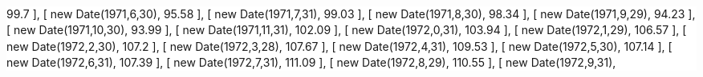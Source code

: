 99.7 
],
[
 new Date(1971,6,30),
95.58 
],
[
 new Date(1971,7,31),
99.03 
],
[
 new Date(1971,8,30),
98.34 
],
[
 new Date(1971,9,29),
94.23 
],
[
 new Date(1971,10,30),
93.99 
],
[
 new Date(1971,11,31),
102.09 
],
[
 new Date(1972,0,31),
103.94 
],
[
 new Date(1972,1,29),
106.57 
],
[
 new Date(1972,2,30),
107.2 
],
[
 new Date(1972,3,28),
107.67 
],
[
 new Date(1972,4,31),
109.53 
],
[
 new Date(1972,5,30),
107.14 
],
[
 new Date(1972,6,31),
107.39 
],
[
 new Date(1972,7,31),
111.09 
],
[
 new Date(1972,8,29),
110.55 
],
[
 new Date(1972,9,31),